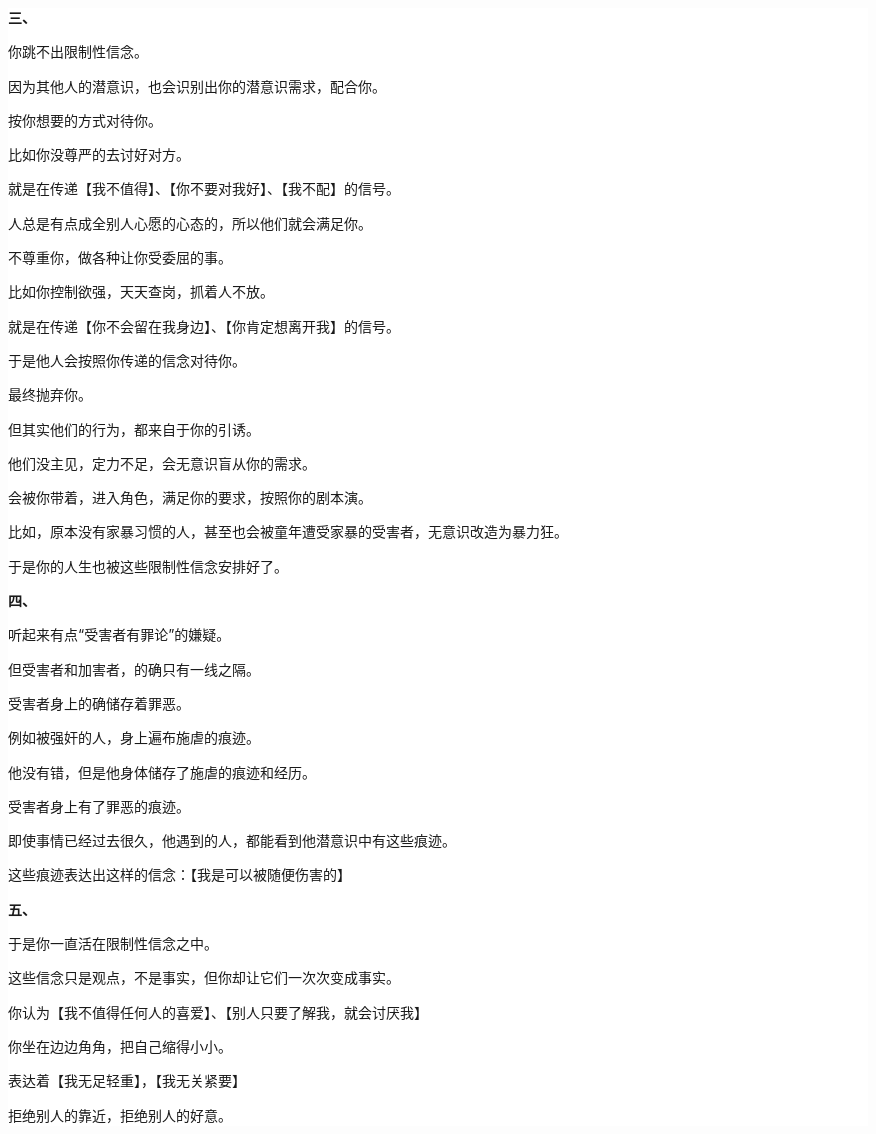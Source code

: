   **三、**
  
  你跳不出限制性信念。
  
  因为其他人的潜意识，也会识别出你的潜意识需求，配合你。
  
  按你想要的方式对待你。
  
  比如你没尊严的去讨好对方。
  
  就是在传递【我不值得】、【你不要对我好】、【我不配】的信号。
  
  人总是有点成全别人心愿的心态的，所以他们就会满足你。
  
  不尊重你，做各种让你受委屈的事。
  
  比如你控制欲强，天天查岗，抓着人不放。
  
  就是在传递【你不会留在我身边】、【你肯定想离开我】的信号。
  
  于是他人会按照你传递的信念对待你。
  
  最终抛弃你。
  
  但其实他们的行为，都来自于你的引诱。
  
  他们没主见，定力不足，会无意识盲从你的需求。
  
  会被你带着，进入角色，满足你的要求，按照你的剧本演。
  
  比如，原本没有家暴习惯的人，甚至也会被童年遭受家暴的受害者，无意识改造为暴力狂。
  
  于是你的人生也被这些限制性信念安排好了。
  
  **四、**
  
  听起来有点“受害者有罪论”的嫌疑。
  
  但受害者和加害者，的确只有一线之隔。
  
  受害者身上的确储存着罪恶。
  
  例如被强奸的人，身上遍布施虐的痕迹。
  
  他没有错，但是他身体储存了施虐的痕迹和经历。
  
  受害者身上有了罪恶的痕迹。
  
  即使事情已经过去很久，他遇到的人，都能看到他潜意识中有这些痕迹。
  
  这些痕迹表达出这样的信念：【我是可以被随便伤害的】
  
  **五、**
  
  于是你一直活在限制性信念之中。
  
  这些信念只是观点，不是事实，但你却让它们一次次变成事实。
  
  你认为【我不值得任何人的喜爱】、【别人只要了解我，就会讨厌我】
  
  你坐在边边角角，把自己缩得小小。
  
  表达着【我无足轻重】，【我无关紧要】
  
  拒绝别人的靠近，拒绝别人的好意。
  